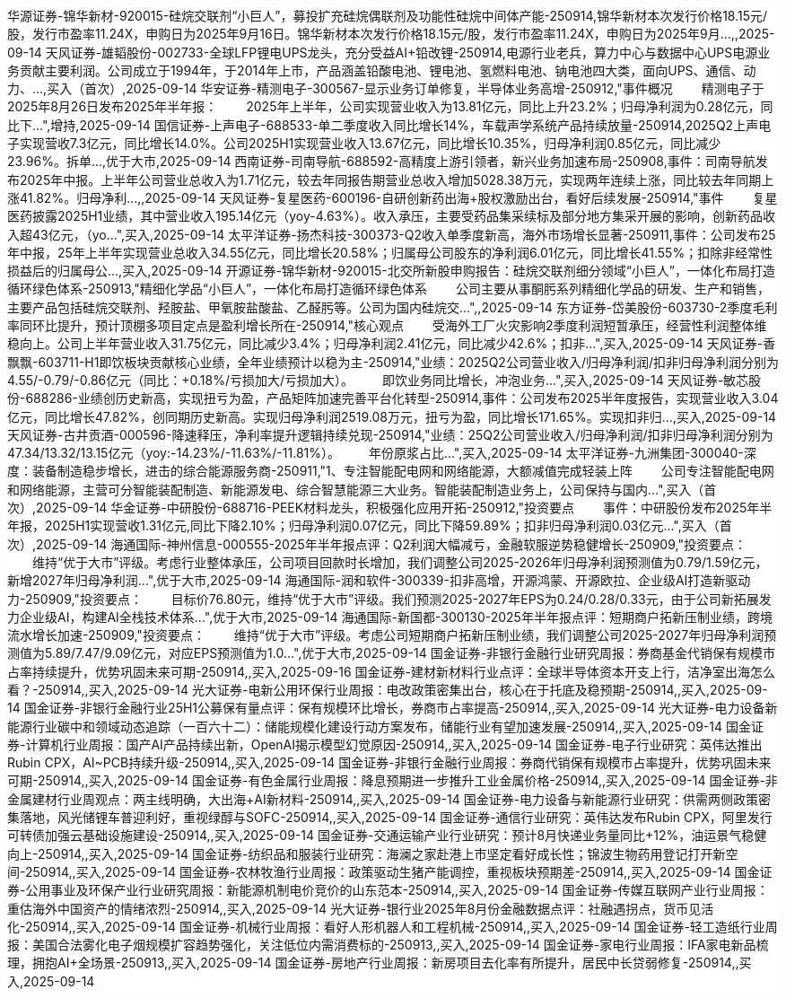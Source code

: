 华源证券-锦华新材-920015-硅烷交联剂“小巨人”，募投扩充硅烷偶联剂及功能性硅烷中间体产能-250914,锦华新材本次发行价格18.15元/股，发行市盈率11.24X，申购日为2025年9月16日。锦华新材本次发行价格18.15元/股，发行市盈率11.24X，申购日为2025年9月...,,2025-09-14
天风证券-雄韬股份-002733-全球LFP锂电UPS龙头，充分受益AI+铅改锂-250914,电源行业老兵，算力中心与数据中心UPS电源业务贡献主要利润。公司成立于1994年，于2014年上市，产品涵盖铅酸电池、锂电池、氢燃料电池、钠电池四大类，面向UPS、通信、动力、...,买入（首次）,2025-09-14
华安证券-精测电子-300567-显示业务订单修复，半导体业务高增-250912,"事件概况
　　精测电子于2025年8月26日发布2025年半年报：
　　2025年上半年，公司实现营业收入为13.81亿元，同比上升23.2%；归母净利润为0.28亿元，同比下...",增持,2025-09-14
国信证券-上声电子-688533-单二季度收入同比增长14%，车载声学系统产品持续放量-250914,2025Q2上声电子实现营收7.3亿元，同比增长14.0%。公司2025H1实现营业收入13.67亿元，同比增长10.35%，归母净利润0.85亿元，同比减少23.96%。拆单...,优于大市,2025-09-14
西南证券-司南导航-688592-高精度上游引领者，新兴业务加速布局-250908,事件：司南导航发布2025年中报。上半年公司营业总收入为1.71亿元，较去年同报告期营业总收入增加5028.38万元，实现两年连续上涨，同比较去年同期上涨41.82%。归母净利...,,2025-09-14
天风证券-复星医药-600196-自研创新药出海+股权激励出台，看好后续发展-250914,"事件
　　复星医药披露2025H1业绩，其中营业收入195.14亿元（yoy-4.63%）。收入承压，主要受药品集采续标及部分地方集采开展的影响，创新药品收入超43亿元，（yo...",买入,2025-09-14
太平洋证券-扬杰科技-300373-Q2收入单季度新高，海外市场增长显著-250911,事件：公司发布25年中报，25年上半年实现营业总收入34.55亿元，同比增长20.58%；归属母公司股东的净利润6.01亿元，同比增长41.55%；扣除非经常性损益后的归属母公...,买入,2025-09-14
开源证券-锦华新材-920015-北交所新股申购报告：硅烷交联剂细分领域“小巨人”，一体化布局打造循环绿色体系-250913,"精细化学品“小巨人”，一体化布局打造循环绿色体系
　　公司主要从事酮肟系列精细化学品的研发、生产和销售，主要产品包括硅烷交联剂、羟胺盐、甲氧胺盐酸盐、乙醛肟等。公司为国内硅烷交...",,2025-09-14
东方证券-岱美股份-603730-2季度毛利率同环比提升，预计顶棚多项目定点是盈利增长所在-250914,"核心观点
　　受海外工厂火灾影响2季度利润短暂承压，经营性利润整体维稳向上。公司上半年营业收入31.75亿元，同比减少3.4%；归母净利润2.41亿元，同比减少42.6%；扣非...",买入,2025-09-14
天风证券-香飘飘-603711-H1即饮板块贡献核心业绩，全年业绩预计以稳为主-250914,"业绩：2025Q2公司营业收入/归母净利润/扣非归母净利润分别为4.55/-0.79/-0.86亿元（同比：+0.18%/亏损加大/亏损加大）。
　　即饮业务同比增长，冲泡业务...",买入,2025-09-14
天风证券-敏芯股份-688286-业绩创历史新高，实现扭亏为盈，产品矩阵加速完善平台化转型-250914,事件：公司发布2025半年度报告，实现营业收入3.04亿元，同比增长47.82%，创同期历史新高。实现归母净利润2519.08万元，扭亏为盈，同比增长171.65%。实现扣非归...,买入,2025-09-14
天风证券-古井贡酒-000596-降速释压，净利率提升逻辑持续兑现-250914,"业绩：25Q2公司营业收入/归母净利润/扣非归母净利润分别为47.34/13.32/13.15亿元（yoy:-14.23%/-11.63%/-11.81%）。
　　年份原浆占比...",买入,2025-09-14
太平洋证券-九洲集团-300040-深度：装备制造稳步增长，进击的综合能源服务商-250911,"1、专注智能配电网和网络能源，大额减值完成轻装上阵
　　公司专注智能配电网和网络能源，主营可分智能装配制造、新能源发电、综合智慧能源三大业务。智能装配制造业务上，公司保持与国内...",买入（首次）,2025-09-14
华金证券-中研股份-688716-PEEK材料龙头，积极强化应用开拓-250912,"投资要点
　　事件：中研股份发布2025年半年报，2025H1实现营收1.31亿元,同比下降2.10%；归母净利润0.07亿元，同比下降59.89%；扣非归母净利润0.03亿元...",买入（首次）,2025-09-14
海通国际-神州信息-000555-2025年半年报点评：Q2利润大幅减亏，金融软服逆势稳健增长-250909,"投资要点：
　　维持“优于大市”评级。考虑行业整体承压，公司项目回款时长增加，我们调整公司2025-2026年归母净利润预测值为0.79/1.59亿元，新增2027年归母净利润...",优于大市,2025-09-14
海通国际-润和软件-300339-扣非高增，开源鸿蒙、开源欧拉、企业级AI打造新驱动力-250909,"投资要点：
　　目标价76.80元，维持“优于大市”评级。我们预测2025-2027年EPS为0.24/0.28/0.33元，由于公司新拓展发力企业级AI，构建AI全栈技术体系...",优于大市,2025-09-14
海通国际-新国都-300130-2025年半年报点评：短期商户拓新压制业绩，跨境流水增长加速-250909,"投资要点：
　　维持“优于大市”评级。考虑公司短期商户拓新压制业绩，我们调整公司2025-2027年归母净利润预测值为5.89/7.47/9.09亿元，对应EPS预测值为1.0...",优于大市,2025-09-14
国金证券-非银行金融行业研究周报：券商基金代销保有规模市占率持续提升，优势巩固未来可期-250914,,买入,2025-09-16
国金证券-建材新材料行业点评：全球半导体资本开支上行，洁净室出海怎么看？-250914,,买入,2025-09-14
光大证券-电新公用环保行业周报：电改政策密集出台，核心在于托底及稳预期-250914,,买入,2025-09-14
国金证券-非银行金融行业25H1公募保有量点评：保有规模环比增长，券商市占率提高-250914,,买入,2025-09-14
光大证券-电力设备新能源行业碳中和领域动态追踪（一百六十二）：储能规模化建设行动方案发布，储能行业有望加速发展-250914,,买入,2025-09-14
国金证券-计算机行业周报：国产AI产品持续出新，OpenAI揭示模型幻觉原因-250914,,买入,2025-09-14
国金证券-电子行业研究：英伟达推出Rubin CPX，AI~PCB持续升级-250914,,买入,2025-09-14
国金证券-非银行金融行业周报：券商代销保有规模市占率提升，优势巩固未来可期-250914,,买入,2025-09-14
国金证券-有色金属行业周报：降息预期进一步推升工业金属价格-250914,,买入,2025-09-14
国金证券-非金属建材行业周观点：两主线明确，大出海+AI新材料-250914,,买入,2025-09-14
国金证券-电力设备与新能源行业研究：供需两侧政策密集落地，风光储锂车普迎利好，重视绿醇与SOFC-250914,,买入,2025-09-14
国金证券-通信行业研究：英伟达发布Rubin CPX，阿里发行可转债加强云基础设施建设-250914,,买入,2025-09-14
国金证券-交通运输产业行业研究：预计8月快递业务量同比+12%，油运景气稳健向上-250914,,买入,2025-09-14
国金证券-纺织品和服装行业研究：海澜之家赴港上市坚定看好成长性；锦波生物药用登记打开新空间-250914,,买入,2025-09-14
国金证券-农林牧渔行业周报：政策驱动生猪产能调控，重视板块预期差-250914,,买入,2025-09-14
国金证券-公用事业及环保产业行业研究周报：新能源机制电价竞价的山东范本-250914,,买入,2025-09-14
国金证券-传媒互联网产业行业周报：重估海外中国资产的情绪浓烈-250914,,买入,2025-09-14
光大证券-银行业2025年8月份金融数据点评：社融遇拐点，货币见活化-250914,,买入,2025-09-14
国金证券-机械行业周报：看好人形机器人和工程机械-250914,,买入,2025-09-14
国金证券-轻工造纸行业周报：美国合法雾化电子烟规模扩容趋势强化，关注低位内需消费标的-250913,,买入,2025-09-14
国金证券-家电行业周报：IFA家电新品梳理，拥抱AI+全场景-250913,,买入,2025-09-14
国金证券-房地产行业周报：新房项目去化率有所提升，居民中长贷弱修复-250914,,买入,2025-09-14